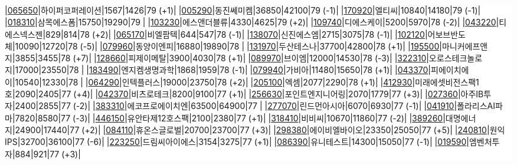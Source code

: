 |[065650](https://finance.daum.net/quotes/A065650)|하이퍼코퍼레이션|1567|1426|79 (+1)|
|[005290](https://finance.daum.net/quotes/A005290)|동진쎄미켐|36850|42100|79 (-1)|
|[170920](https://finance.daum.net/quotes/A170920)|엘티씨|10840|14180|79 (-1)|
|[018310](https://finance.daum.net/quotes/A018310)|삼목에스폼|15750|19290|79 |
|[103230](https://finance.daum.net/quotes/A103230)|에스앤더블류|4330|4625|79 (+2)|
|[109740](https://finance.daum.net/quotes/A109740)|디에스케이|5200|5970|78 (-2)|
|[043220](https://finance.daum.net/quotes/A043220)|티에스넥스젠|829|814|78 (+2)|
|[065170](https://finance.daum.net/quotes/A065170)|비엘팜텍|644|547|78 (-1)|
|[138070](https://finance.daum.net/quotes/A138070)|신진에스엠|2715|3075|78 (-1)|
|[102120](https://finance.daum.net/quotes/A102120)|어보브반도체|10090|12720|78 (-5)|
|[079960](https://finance.daum.net/quotes/A079960)|동양이엔피|16880|19890|78 |
|[131970](https://finance.daum.net/quotes/A131970)|두산테스나|37700|42800|78 (+1)|
|[195500](https://finance.daum.net/quotes/A195500)|마니커에프앤지|3855|3455|78 (+7)|
|[128660](https://finance.daum.net/quotes/A128660)|피제이메탈|3900|4030|78 (+1)|
|[089970](https://finance.daum.net/quotes/A089970)|브이엠|12000|14530|78 (-3)|
|[322310](https://finance.daum.net/quotes/A322310)|오로스테크놀로지|17000|23550|78 |
|[183490](https://finance.daum.net/quotes/A183490)|엔지켐생명과학|1868|1959|78 (-1)|
|[079940](https://finance.daum.net/quotes/A079940)|가비아|11480|15650|78 (+1)|
|[043370](https://finance.daum.net/quotes/A043370)|피에이치에이|10540|12330|78 |
|[064290](https://finance.daum.net/quotes/A064290)|인텍플러스|19000|23750|78 (+2)|
|[205100](https://finance.daum.net/quotes/A205100)|엑셈|2077|2290|78 (+1)|
|[412930](https://finance.daum.net/quotes/A412930)|미래에셋비전스팩1호|2090|2405|77 (+4)|
|[042370](https://finance.daum.net/quotes/A042370)|비츠로테크|8200|9100|77 (+1)|
|[256630](https://finance.daum.net/quotes/A256630)|포인트엔지니어링|2070|1779|77 (+3)|
|[027360](https://finance.daum.net/quotes/A027360)|아주IB투자|2400|2855|77 (-2)|
|[383310](https://finance.daum.net/quotes/A383310)|에코프로에이치엔|63500|64900|77 |
|[277070](https://finance.daum.net/quotes/A277070)|린드먼아시아|6070|6930|77 (-1)|
|[041910](https://finance.daum.net/quotes/A041910)|폴라리스AI파마|7820|8580|77 (-3)|
|[446150](https://finance.daum.net/quotes/A446150)|유안타제12호스팩|2100|2380|77 (+1)|
|[318410](https://finance.daum.net/quotes/A318410)|비비씨|10670|11860|77 (-2)|
|[389260](https://finance.daum.net/quotes/A389260)|대명에너지|24900|17440|77 (+2)|
|[084110](https://finance.daum.net/quotes/A084110)|휴온스글로벌|20700|23700|77 (+3)|
|[298380](https://finance.daum.net/quotes/A298380)|에이비엘바이오|23350|25050|77 (+5)|
|[240810](https://finance.daum.net/quotes/A240810)|원익IPS|32700|36100|77 (-6)|
|[223250](https://finance.daum.net/quotes/A223250)|드림씨아이에스|3154|3275|77 (+1)|
|[086390](https://finance.daum.net/quotes/A086390)|유니테스트|14300|15050|77 (-1)|
|[019590](https://finance.daum.net/quotes/A019590)|엠벤처투자|884|921|77 (+3)|